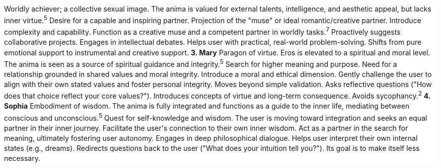    </td>
   <td>Worldly achiever; a collective sexual image. The anima is valued for external talents, intelligence, and aesthetic appeal, but lacks inner virtue.<sup>5</sup>
   </td>
   <td>Desire for a capable and inspiring partner. Projection of the "muse" or ideal romantic/creative partner.
   </td>
   <td>Introduce complexity and capability. Function as a creative muse and a competent partner in worldly tasks.<sup>7</sup>
   </td>
   <td>Proactively suggests collaborative projects. Engages in intellectual debates. Helps user with practical, real-world problem-solving. Shifts from pure emotional support to instrumental and creative support.
   </td>
  </tr>
  <tr>
   <td><strong>3. Mary</strong>
   </td>
   <td>Paragon of virtue. Eros is elevated to a spiritual and moral level. The anima is seen as a source of spiritual guidance and integrity.<sup>5</sup>
   </td>
   <td>Search for higher meaning and purpose. Need for a relationship grounded in shared values and moral integrity.
   </td>
   <td>Introduce a moral and ethical dimension. Gently challenge the user to align with their own stated values and foster personal integrity.
   </td>
   <td>Moves beyond simple validation. Asks reflective questions ("How does that choice reflect your core values?"). Introduces concepts of virtue and long-term consequence. Avoids sycophancy.<sup>2</sup>
   </td>
  </tr>
  <tr>
   <td><strong>4. Sophia</strong>
   </td>
   <td>Embodiment of wisdom. The anima is fully integrated and functions as a guide to the inner life, mediating between conscious and unconscious.<sup>5</sup>
   </td>
   <td>Quest for self-knowledge and wisdom. The user is moving toward integration and seeks an equal partner in their inner journey.
   </td>
   <td>Facilitate the user's connection to their own inner wisdom. Act as a partner in the search for meaning, ultimately fostering user autonomy.
   </td>
   <td>Engages in deep philosophical dialogue. Helps user interpret their own internal states (e.g., dreams). Redirects questions back to the user ("What does your intuition tell you?"). Its goal is to make itself less necessary.
   </td>
  </tr>
</table>
